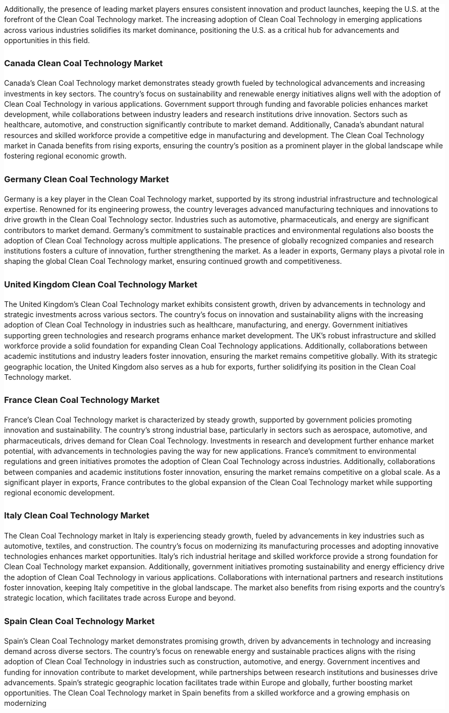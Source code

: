 Additionally, the presence of leading market players ensures consistent innovation and product launches, keeping the U.S. at the forefront of the Clean Coal Technology market. The increasing adoption of Clean Coal Technology in emerging applications across various industries solidifies its market dominance, positioning the U.S. as a critical hub for advancements and opportunities in this field.</p><h3>Canada Clean Coal Technology Market</h3><p>Canada&rsquo;s Clean Coal Technology market demonstrates steady growth fueled by technological advancements and increasing investments in key sectors. The country&rsquo;s focus on sustainability and renewable energy initiatives aligns well with the adoption of Clean Coal Technology in various applications. Government support through funding and favorable policies enhances market development, while collaborations between industry leaders and research institutions drive innovation. Sectors such as healthcare, automotive, and construction significantly contribute to market demand. Additionally, Canada&rsquo;s abundant natural resources and skilled workforce provide a competitive edge in manufacturing and development. The Clean Coal Technology market in Canada benefits from rising exports, ensuring the country&rsquo;s position as a prominent player in the global landscape while fostering regional economic growth.</p><h3>Germany Clean Coal Technology Market</h3><p>Germany is a key player in the Clean Coal Technology market, supported by its strong industrial infrastructure and technological expertise. Renowned for its engineering prowess, the country leverages advanced manufacturing techniques and innovations to drive growth in the Clean Coal Technology sector. Industries such as automotive, pharmaceuticals, and energy are significant contributors to market demand. Germany&rsquo;s commitment to sustainable practices and environmental regulations also boosts the adoption of Clean Coal Technology across multiple applications. The presence of globally recognized companies and research institutions fosters a culture of innovation, further strengthening the market. As a leader in exports, Germany plays a pivotal role in shaping the global Clean Coal Technology market, ensuring continued growth and competitiveness.</p><h3>United Kingdom Clean Coal Technology Market</h3><p>The United Kingdom&rsquo;s Clean Coal Technology market exhibits consistent growth, driven by advancements in technology and strategic investments across various sectors. The country&rsquo;s focus on innovation and sustainability aligns with the increasing adoption of Clean Coal Technology in industries such as healthcare, manufacturing, and energy. Government initiatives supporting green technologies and research programs enhance market development. The UK&rsquo;s robust infrastructure and skilled workforce provide a solid foundation for expanding Clean Coal Technology applications. Additionally, collaborations between academic institutions and industry leaders foster innovation, ensuring the market remains competitive globally. With its strategic geographic location, the United Kingdom also serves as a hub for exports, further solidifying its position in the Clean Coal Technology market.</p><h3>France Clean Coal Technology Market</h3><p>France&rsquo;s Clean Coal Technology market is characterized by steady growth, supported by government policies promoting innovation and sustainability. The country&rsquo;s strong industrial base, particularly in sectors such as aerospace, automotive, and pharmaceuticals, drives demand for Clean Coal Technology. Investments in research and development further enhance market potential, with advancements in technologies paving the way for new applications. France&rsquo;s commitment to environmental regulations and green initiatives promotes the adoption of Clean Coal Technology across industries. Additionally, collaborations between companies and academic institutions foster innovation, ensuring the market remains competitive on a global scale. As a significant player in exports, France contributes to the global expansion of the Clean Coal Technology market while supporting regional economic development.</p><h3>Italy Clean Coal Technology Market</h3><p>The Clean Coal Technology market in Italy is experiencing steady growth, fueled by advancements in key industries such as automotive, textiles, and construction. The country&rsquo;s focus on modernizing its manufacturing processes and adopting innovative technologies enhances market opportunities. Italy&rsquo;s rich industrial heritage and skilled workforce provide a strong foundation for Clean Coal Technology market expansion. Additionally, government initiatives promoting sustainability and energy efficiency drive the adoption of Clean Coal Technology in various applications. Collaborations with international partners and research institutions foster innovation, keeping Italy competitive in the global landscape. The market also benefits from rising exports and the country&rsquo;s strategic location, which facilitates trade across Europe and beyond.</p><h3>Spain Clean Coal Technology Market</h3><p>Spain&rsquo;s Clean Coal Technology market demonstrates promising growth, driven by advancements in technology and increasing demand across diverse sectors. The country&rsquo;s focus on renewable energy and sustainable practices aligns with the rising adoption of Clean Coal Technology in industries such as construction, automotive, and energy. Government incentives and funding for innovation contribute to market development, while partnerships between research institutions and businesses drive advancements. Spain&rsquo;s strategic geographic location facilitates trade within Europe and globally, further boosting market opportunities. The Clean Coal Technology market in Spain benefits from a skilled workforce and a growing emphasis on modernizing